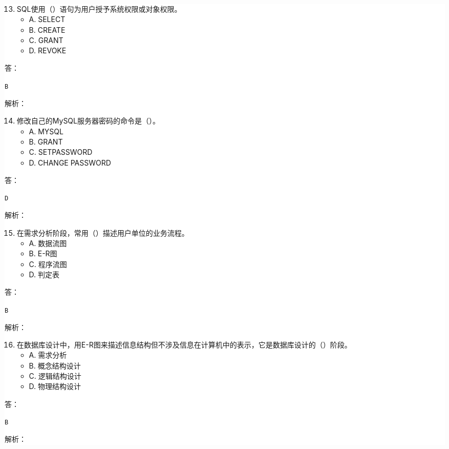 13. SQL使用（）语句为用户授予系统权限或对象权限。
    - A. SELECT
    - B. CREATE
    - C. GRANT
    - D. REVOKE

答：
```
B
```
解析：
```

```

14. 修改自己的MySQL服务器密码的命令是（）。
    - A. MYSQL
    - B. GRANT
    - C. SETPASSWORD
    - D. CHANGE PASSWORD

答：
```
D
```
解析：
```

```

15. 在需求分析阶段，常用（）描述用户单位的业务流程。
    - A. 数据流图
    - B. E-R图
    - C. 程序流图
    - D. 判定表

答：
```
B
```
解析：
```

```

16. 在数据库设计中，用E-R图来描述信息结构但不涉及信息在计算机中的表示，它是数据库设计的（）阶段。
    - A. 需求分析
    - B. 概念结构设计
    - C. 逻辑结构设计
    - D. 物理结构设计

答：
```
B
```
解析：
```

```
